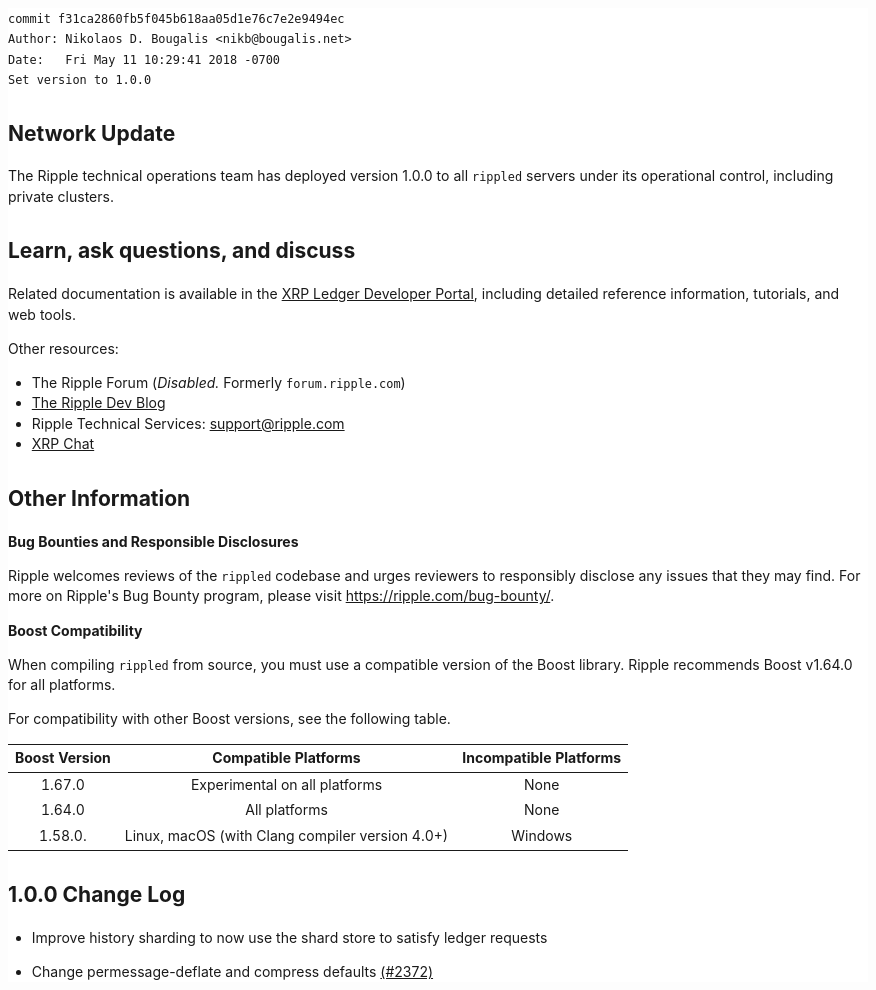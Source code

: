     commit f31ca2860fb5f045b618aa05d1e76c7e2e9494ec
    Author: Nikolaos D. Bougalis <nikb@bougalis.net>
    Date:   Fri May 11 10:29:41 2018 -0700
    Set version to 1.0.0


## Network Update

The Ripple technical operations team has deployed version 1.0.0 to all `rippled` servers under its operational control, including private clusters.


## Learn, ask questions, and discuss

Related documentation is available in the [XRP Ledger Developer Portal](https://developers.ripple.com/index.html), including detailed reference information, tutorials, and web tools.

Other resources:

* The Ripple Forum (_Disabled._ Formerly `forum.ripple.com`)
* [The Ripple Dev Blog](https://developers.ripple.com/blog/)
* Ripple Technical Services: <support@ripple.com>
* [XRP Chat](http://www.xrpchat.com/)

## Other Information

**Bug Bounties and Responsible Disclosures**

Ripple welcomes reviews of the `rippled` codebase and urges reviewers to responsibly disclose any issues that they may find. For more on Ripple's Bug Bounty program, please visit <https://ripple.com/bug-bounty/>.

**Boost Compatibility**

When compiling `rippled` from source, you must use a compatible version of the Boost library. Ripple recommends Boost v1.64.0 for all platforms.

For compatibility with other Boost versions, see the following table.


| Boost Version | Compatible Platforms | Incompatible Platforms |
|:-------------:|:--------:|:----------:|
| 1.67.0        | Experimental on all platforms | None |
| 1.64.0        | All platforms | None |
| 1.58.0.       | Linux, macOS (with Clang compiler version 4.0+) | Windows |




## 1.0.0 Change Log

* Improve history sharding to now use the shard store to satisfy ledger requests  

* Change permessage-deflate and compress defaults [(#2372)](https://github.com/ripple/rippled/pull/2372)
